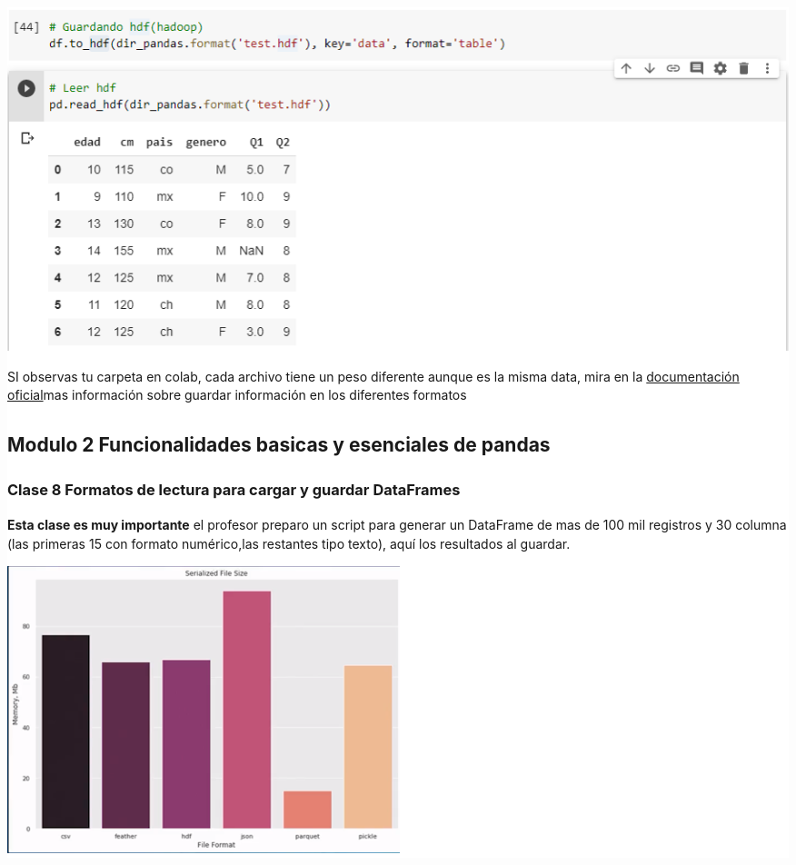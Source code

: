 ![save_and_load_8](src/save_and_load_8.png)

SI observas tu carpeta en colab, cada archivo tiene un peso diferente aunque es la misma data, mira en la [documentación oficial](https://pandas.pydata.org/pandas-docs/stable/user_guide/io.html)mas información sobre guardar información en los diferentes formatos

## Modulo 2 Funcionalidades basicas y esenciales de pandas

### Clase 8 Formatos de lectura para cargar y guardar DataFrames

**Esta clase es muy importante** el profesor preparo un script para generar un DataFrame de mas de 100 mil registros y 30 columna (las primeras 15 con formato numérico,las restantes tipo texto), aquí los resultados al guardar.

![formatos_lectura_carga_1](src/formatos_lectura_carga_1.png)
